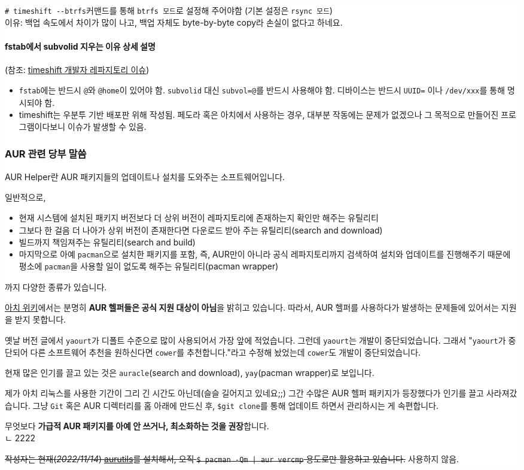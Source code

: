 `# timeshift --btrfs`커맨드를 통해 `btrfs 모드`로 설정해 주어야함 (기본 설정은 `rsync 모드`)\
이유: 백업 속도에서 차이가 많이 나고, 백업 자체도 byte-by-byte copy라 손실이 없다고 하네요.

#### fstab에서 subvolid 지우는 이유 상세 설명

(참조: [timeshift 개발자 레파지토리 이슈](https://github.com/teejee2008/timeshift/issues/241))

- `fstab`에는 반드시 `@`와 `@home`이 있어야 함. `subvolid` 대신 `subvol=@`를 반드시 사용해야 함. 디바이스는 반드시 `UUID=` 이나 `/dev/xxx`를 통해 명시되야 함.
- timeshift는 우분투 기반 배포판 위해 작성됨. 페도라 혹은 아치에서 사용하는 경우, 대부분 작동에는 문제가 없겠으나 그 목적으로 만들어진 프로그램이다보니 이슈가 발생할 수 있음.

### AUR 관련 당부 말씀

AUR Helper란 AUR 패키지들의 업데이트나 설치를 도와주는 소프트웨어입니다.

일반적으로,

- 현재 시스템에 설치된 패키지 버전보다 더 상위 버전이 레파지토리에 존재하는지 확인만 해주는 유틸리티
- 그보다 한 걸음 더 나아가 상위 버전이 존재한다면 다운로드 받아 주는 유틸리티(search and download)
- 빌드까지 책임져주는 유틸리티(search and build)
- 마지막으로 아예 `pacman`으로 설치한 패키지를 포함, 즉, AUR만이 아니라 공식 레파지토리까지 검색하여 설치와 업데이트를 진행해주기 때문에 평소에 `pacman`을 사용할 일이 없도록 해주는 유틸리티(pacman wrapper)

까지 다양한 종류가 있습니다.

[아치 위키](https://wiki.archlinux.org/title/AUR_helpers)에서는 분명히 **AUR 헬퍼들은 공식 지원 대상이 아님**을 밝히고 있습니다. 따라서, AUR 헬퍼를 사용하다가 발생하는 문제들에 있어서는 지원을 받지 못합니다.

옛날 버전 글에서 `yaourt`가 디폴트 수준으로 많이 사용되어서 가장 앞에 적었습니다. 그런데 `yaourt`는 개발이 중단되었습니다. 그래서 "`yaourt`가 중단되어 다른 소프트웨어 추천을 원하신다면 `cower`를 추천합니다."라고 수정해 놨었는데 `cower`도 개발이 중단되었습니다.

현재 많은 인기를 끌고 있는 것은 `auracle`(search and download), `yay`(pacman wrapper)로 보입니다.

제가 아치 리눅스를 사용한 기간이 그리 긴 시간도 아닌데(슬슬 길어지고 있네요;;) 그간 수많은 AUR 헬퍼 패키지가 등장했다가 인기를 끌고 사라져갔습니다. 그냥 `Git` 혹은 AUR 디렉터리를 홈 아래에 만드신 후, `$git clone`를 통해 업데이트 하면서 관리하시는 게 속편합니다.

무엇보다 **가급적 AUR 패키지를 아예 안 쓰거나, 최소화하는 것을 권장**합니다.\
ㄴ 2222

~~작성자는 현재(*2022/11/14*) [aurutils](https://aur.archlinux.org/packages/aurutils)를 설치해서, 오직 `$ pacman -Qm | aur vercmp` 용도로만 활용하고 있습니다.~~ 사용하지 않음.
